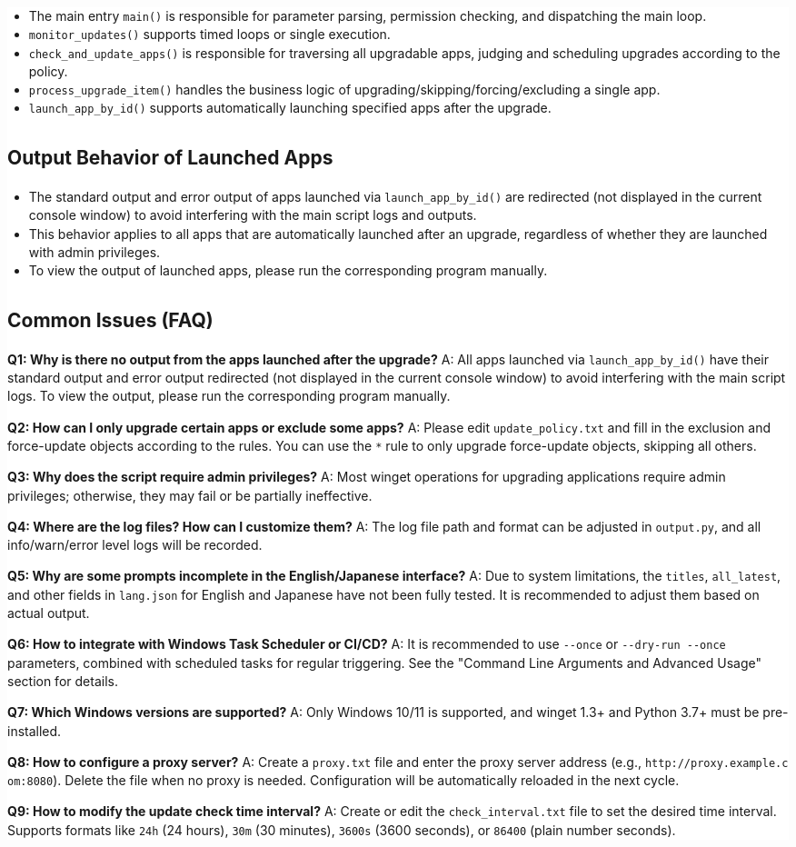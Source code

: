 - The main entry `main()` is responsible for parameter parsing, permission checking, and dispatching the main loop.
- `monitor_updates()` supports timed loops or single execution.
- `check_and_update_apps()` is responsible for traversing all upgradable apps, judging and scheduling upgrades according to the policy.
- `process_upgrade_item()` handles the business logic of upgrading/skipping/forcing/excluding a single app.
- `launch_app_by_id()` supports automatically launching specified apps after the upgrade.

## Output Behavior of Launched Apps

- The standard output and error output of apps launched via `launch_app_by_id()` are redirected (not displayed in the current console window) to avoid interfering with the main script logs and outputs.
- This behavior applies to all apps that are automatically launched after an upgrade, regardless of whether they are launched with admin privileges.
- To view the output of launched apps, please run the corresponding program manually.

## Common Issues (FAQ)

**Q1: Why is there no output from the apps launched after the upgrade?**
A: All apps launched via `launch_app_by_id()` have their standard output and error output redirected (not displayed in the current console window) to avoid interfering with the main script logs. To view the output, please run the corresponding program manually.

**Q2: How can I only upgrade certain apps or exclude some apps?**
A: Please edit `update_policy.txt` and fill in the exclusion and force-update objects according to the rules. You can use the `*` rule to only upgrade force-update objects, skipping all others.

**Q3: Why does the script require admin privileges?**
A: Most winget operations for upgrading applications require admin privileges; otherwise, they may fail or be partially ineffective.

**Q4: Where are the log files? How can I customize them?**
A: The log file path and format can be adjusted in `output.py`, and all info/warn/error level logs will be recorded.

**Q5: Why are some prompts incomplete in the English/Japanese interface?**
A: Due to system limitations, the `titles`, `all_latest`, and other fields in `lang.json` for English and Japanese have not been fully tested. It is recommended to adjust them based on actual output.

**Q6: How to integrate with Windows Task Scheduler or CI/CD?**
A: It is recommended to use `--once` or `--dry-run --once` parameters, combined with scheduled tasks for regular triggering. See the "Command Line Arguments and Advanced Usage" section for details.

**Q7: Which Windows versions are supported?**
A: Only Windows 10/11 is supported, and winget 1.3+ and Python 3.7+ must be pre-installed.

**Q8: How to configure a proxy server?**
A: Create a `proxy.txt` file and enter the proxy server address (e.g., `http://proxy.example.com:8080`). Delete the file when no proxy is needed. Configuration will be automatically reloaded in the next cycle.

**Q9: How to modify the update check time interval?**
A: Create or edit the `check_interval.txt` file to set the desired time interval. Supports formats like `24h` (24 hours), `30m` (30 minutes), `3600s` (3600 seconds), or `86400` (plain number seconds).
